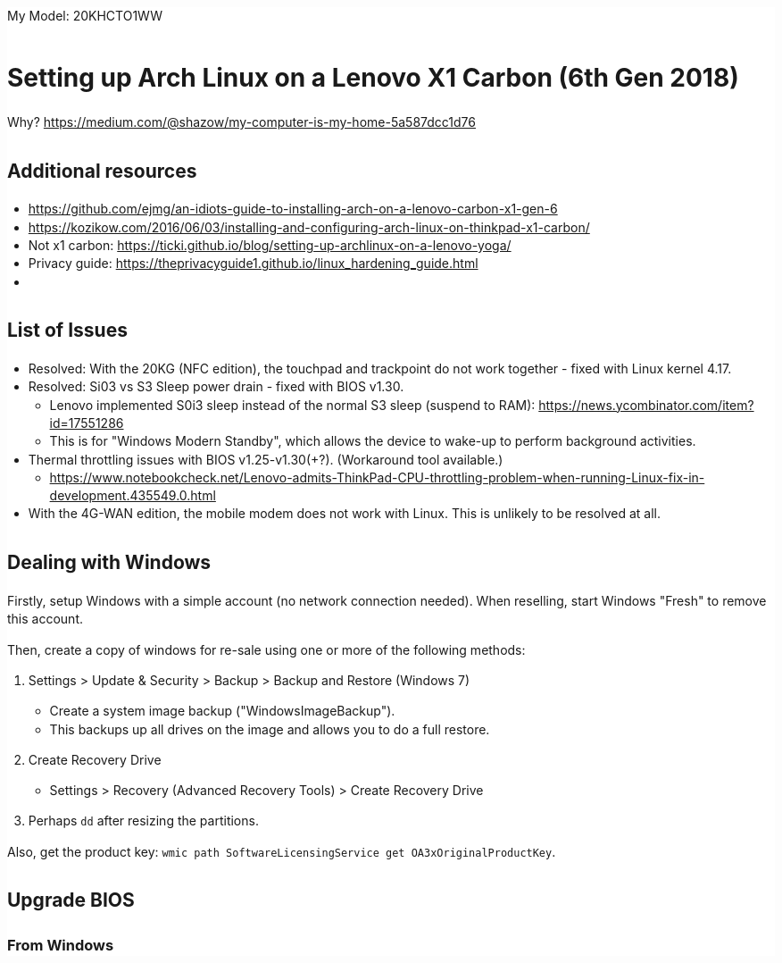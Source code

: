 My Model: 20KHCTO1WW

# Setting up Arch Linux on a Lenovo X1 Carbon (6th Gen 2018)

Why? https://medium.com/@shazow/my-computer-is-my-home-5a587dcc1d76

## Additional resources
* https://github.com/ejmg/an-idiots-guide-to-installing-arch-on-a-lenovo-carbon-x1-gen-6
* https://kozikow.com/2016/06/03/installing-and-configuring-arch-linux-on-thinkpad-x1-carbon/
* Not x1 carbon: https://ticki.github.io/blog/setting-up-archlinux-on-a-lenovo-yoga/
* Privacy guide: https://theprivacyguide1.github.io/linux_hardening_guide.html
*

## List of Issues

* Resolved: With the 20KG (NFC edition), the touchpad and trackpoint do not work together - fixed with Linux kernel 4.17.
* Resolved: Si03 vs S3 Sleep power drain - fixed with BIOS v1.30.
    * Lenovo implemented S0i3 sleep instead of the normal S3 sleep (suspend to RAM): https://news.ycombinator.com/item?id=17551286
    * This is for "Windows Modern Standby", which allows the device to wake-up to perform background activities.
* Thermal throttling issues with BIOS v1.25-v1.30(+?). (Workaround tool available.)
    * https://www.notebookcheck.net/Lenovo-admits-ThinkPad-CPU-throttling-problem-when-running-Linux-fix-in-development.435549.0.html
* With the 4G-WAN edition, the mobile modem does not work with Linux. This is unlikely to be resolved at all.


## Dealing with Windows

Firstly, setup Windows with a simple account (no network connection needed). When reselling, start Windows "Fresh" to remove this account.

Then, create a copy of windows for re-sale using one or more of the following methods:

1. Settings > Update & Security > Backup > Backup and Restore (Windows 7)
    * Create a system image backup ("WindowsImageBackup").
    * This backups up all drives on the image and allows you to do a full restore.

2. Create Recovery Drive
    * Settings > Recovery (Advanced Recovery Tools) > Create Recovery Drive

3. Perhaps `dd` after resizing the partitions.

Also, get the product key: `wmic path SoftwareLicensingService get OA3xOriginalProductKey`.


## Upgrade BIOS

### From Windows
